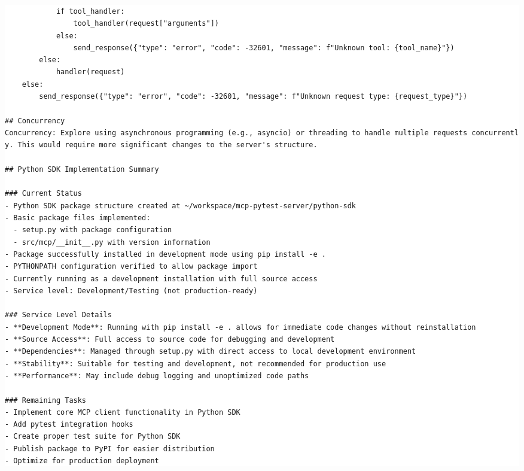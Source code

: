 ```
            if tool_handler:
                tool_handler(request["arguments"])
            else:
                send_response({"type": "error", "code": -32601, "message": f"Unknown tool: {tool_name}"})
        else:
            handler(request)
    else:
        send_response({"type": "error", "code": -32601, "message": f"Unknown request type: {request_type}"})

## Concurrency
Concurrency: Explore using asynchronous programming (e.g., asyncio) or threading to handle multiple requests concurrently. This would require more significant changes to the server's structure.

## Python SDK Implementation Summary

### Current Status
- Python SDK package structure created at ~/workspace/mcp-pytest-server/python-sdk
- Basic package files implemented:
  - setup.py with package configuration
  - src/mcp/__init__.py with version information
- Package successfully installed in development mode using pip install -e .
- PYTHONPATH configuration verified to allow package import
- Currently running as a development installation with full source access
- Service level: Development/Testing (not production-ready)

### Service Level Details
- **Development Mode**: Running with pip install -e . allows for immediate code changes without reinstallation
- **Source Access**: Full access to source code for debugging and development
- **Dependencies**: Managed through setup.py with direct access to local development environment
- **Stability**: Suitable for testing and development, not recommended for production use
- **Performance**: May include debug logging and unoptimized code paths

### Remaining Tasks
- Implement core MCP client functionality in Python SDK
- Add pytest integration hooks
- Create proper test suite for Python SDK
- Publish package to PyPI for easier distribution
- Optimize for production deployment
